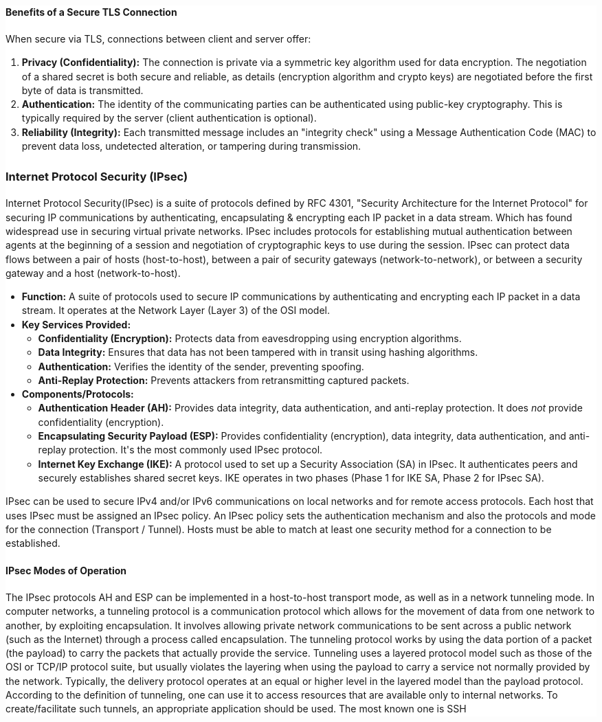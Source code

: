 #### Benefits of a Secure TLS Connection

When secure via TLS, connections between client and server offer:

1.  **Privacy (Confidentiality):** The connection is private via a symmetric key algorithm used for data encryption. The negotiation of a shared secret is both secure and reliable, as details (encryption algorithm and crypto keys) are negotiated before the first byte of data is transmitted.
2.  **Authentication:** The identity of the communicating parties can be authenticated using public-key cryptography. This is typically required by the server (client authentication is optional).
3.  **Reliability (Integrity):** Each transmitted message includes an "integrity check" using a Message Authentication Code (MAC) to prevent data loss, undetected alteration, or tampering during transmission.


### Internet Protocol Security (IPsec)

Internet Protocol Security(IPsec) is a suite of protocols defined by RFC 4301, "Security Architecture for the Internet Protocol" for securing IP communications by authenticating, encapsulating & encrypting each IP packet in a data stream. Which has found widespread use in securing virtual private networks. IPsec includes protocols for establishing mutual authentication between agents at the beginning of a session and negotiation of cryptographic keys to use during the session. IPsec can protect data flows between a pair of hosts (host-to-host), between a pair of security gateways (network-to-network), or between a security gateway and a host (network-to-host).
* **Function:** A suite of protocols used to secure IP communications by authenticating and encrypting each IP packet in a data stream. It operates at the Network Layer (Layer 3) of the OSI model.
* **Key Services Provided:**
    * **Confidentiality (Encryption):** Protects data from eavesdropping using encryption algorithms.
    * **Data Integrity:** Ensures that data has not been tampered with in transit using hashing algorithms.
    * **Authentication:** Verifies the identity of the sender, preventing spoofing.
    * **Anti-Replay Protection:** Prevents attackers from retransmitting captured packets.
* **Components/Protocols:**
    * **Authentication Header (AH):** Provides data integrity, data authentication, and anti-replay protection. It does *not* provide confidentiality (encryption).
    * **Encapsulating Security Payload (ESP):** Provides confidentiality (encryption), data integrity, data authentication, and anti-replay protection. It's the most commonly used IPsec protocol.
    * **Internet Key Exchange (IKE):** A protocol used to set up a Security Association (SA) in IPsec. It authenticates peers and securely establishes shared secret keys. IKE operates in two phases (Phase 1 for IKE SA, Phase 2 for IPsec SA).

IPsec can be used to secure IPv4 and/or IPv6 communications on local networks and for remote access protocols. Each host that uses IPsec must be assigned an IPsec policy. An IPsec policy sets the authentication mechanism and also the protocols and mode for the connection (Transport / Tunnel). Hosts must be able to match at least one security method for a connection to be established.

#### IPsec Modes of Operation
The IPsec protocols AH and ESP can be implemented in a host-to-host transport mode, as well as in a network tunneling mode.
In computer networks, a tunneling protocol is a communication protocol which allows for the movement of data from one network to another, by exploiting encapsulation. It involves allowing private network communications to be sent across a public network (such as the Internet) through a process called encapsulation. The tunneling protocol works by using the data portion of a packet (the payload) to carry the packets that actually provide the service. Tunneling uses a layered protocol model such as those of the OSI or TCP/IP protocol suite, but usually violates the layering when using the payload to carry a service not normally provided by the network. Typically, the delivery protocol operates at an equal or higher level in the layered model than the payload protocol. According to the definition of tunneling, one can use it to access resources that are available only to internal networks. To create/facilitate such tunnels, an appropriate application should be used. The most known one is SSH 
